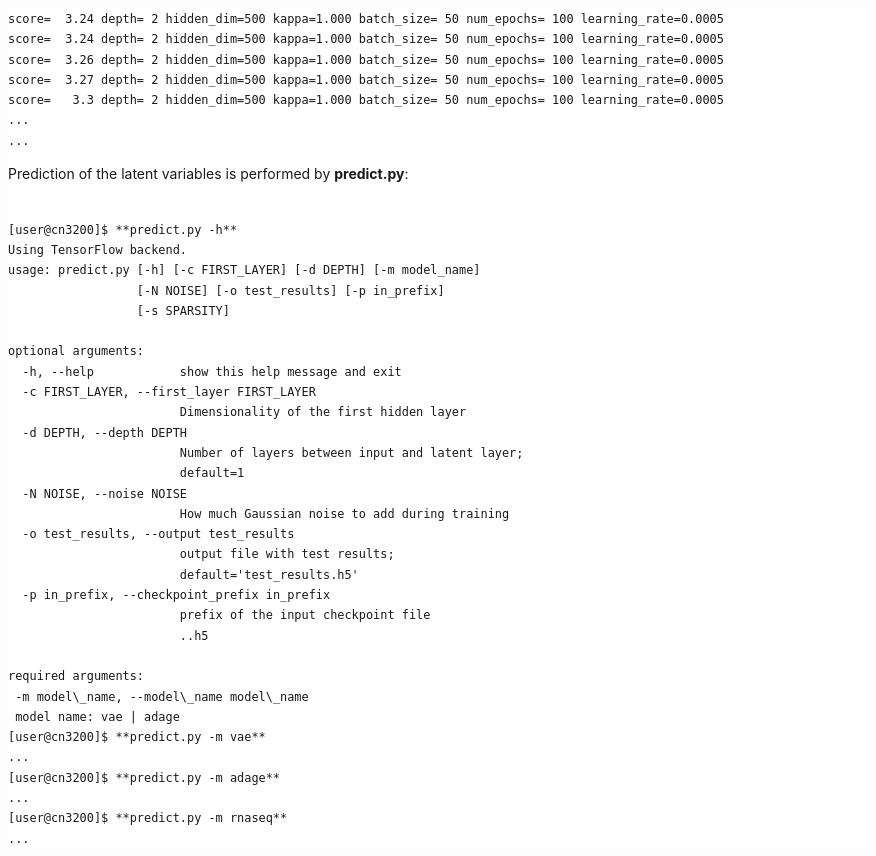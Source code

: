 ```
score=  3.24 depth= 2 hidden_dim=500 kappa=1.000 batch_size= 50 num_epochs= 100 learning_rate=0.0005
score=  3.24 depth= 2 hidden_dim=500 kappa=1.000 batch_size= 50 num_epochs= 100 learning_rate=0.0005
score=  3.26 depth= 2 hidden_dim=500 kappa=1.000 batch_size= 50 num_epochs= 100 learning_rate=0.0005
score=  3.27 depth= 2 hidden_dim=500 kappa=1.000 batch_size= 50 num_epochs= 100 learning_rate=0.0005
score=   3.3 depth= 2 hidden_dim=500 kappa=1.000 batch_size= 50 num_epochs= 100 learning_rate=0.0005
...
...

```

Prediction of the latent variables is performed by **predict.py**:

```

[user@cn3200]$ **predict.py -h**
Using TensorFlow backend.
usage: predict.py [-h] [-c FIRST_LAYER] [-d DEPTH] [-m model_name]
                  [-N NOISE] [-o test_results] [-p in_prefix]
                  [-s SPARSITY]

optional arguments:
  -h, --help            show this help message and exit
  -c FIRST_LAYER, --first_layer FIRST_LAYER
                        Dimensionality of the first hidden layer
  -d DEPTH, --depth DEPTH
                        Number of layers between input and latent layer;
                        default=1
  -N NOISE, --noise NOISE
                        How much Gaussian noise to add during training
  -o test_results, --output test_results
                        output file with test results;
                        default='test_results.h5'
  -p in_prefix, --checkpoint_prefix in_prefix
                        prefix of the input checkpoint file
                        ..h5

required arguments:
 -m model\_name, --model\_name model\_name
 model name: vae | adage
[user@cn3200]$ **predict.py -m vae**
...
[user@cn3200]$ **predict.py -m adage**
...
[user@cn3200]$ **predict.py -m rnaseq**
...

```
